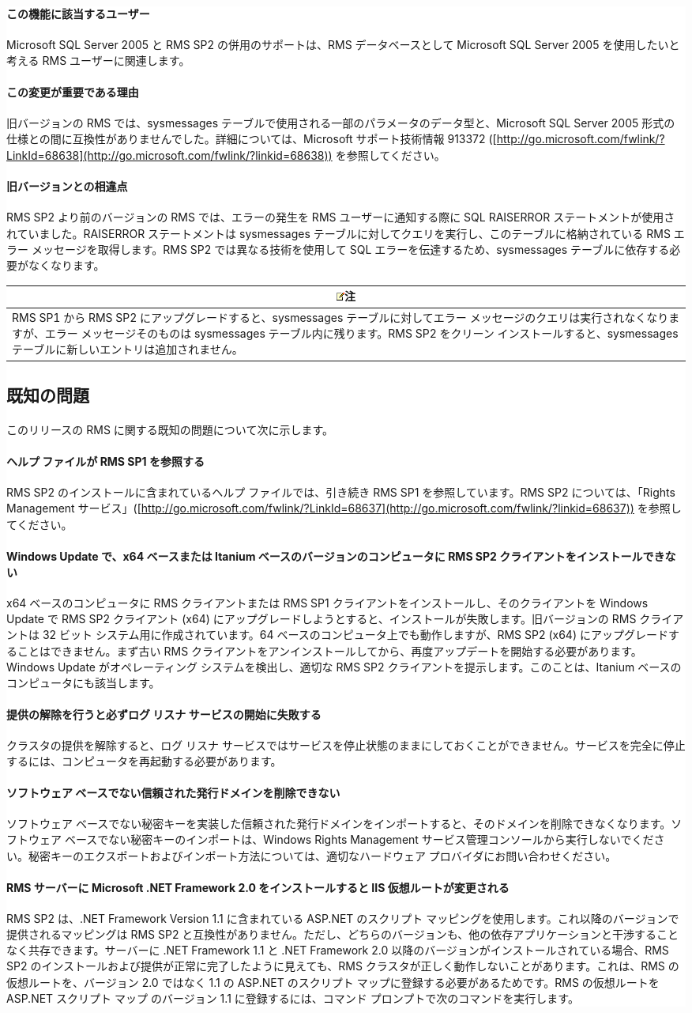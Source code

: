 #### この機能に該当するユーザー
  
Microsoft SQL Server 2005 と RMS SP2 の併用のサポートは、RMS データベースとして Microsoft SQL Server 2005 を使用したいと考える RMS ユーザーに関連します。
  
#### この変更が重要である理由
  
旧バージョンの RMS では、sysmessages テーブルで使用される一部のパラメータのデータ型と、Microsoft SQL Server 2005 形式の仕様との間に互換性がありませんでした。詳細については、Microsoft サポート技術情報 913372 ([http://go.microsoft.com/fwlink/?LinkId=68638](http://go.microsoft.com/fwlink/?linkid=68638)) を参照してください。
  
#### 旧バージョンとの相違点
  
RMS SP2 より前のバージョンの RMS では、エラーの発生を RMS ユーザーに通知する際に SQL RAISERROR ステートメントが使用されていました。RAISERROR ステートメントは sysmessages テーブルに対してクエリを実行し、このテーブルに格納されている RMS エラー メッセージを取得します。RMS SP2 では異なる技術を使用して SQL エラーを伝達するため、sysmessages テーブルに依存する必要がなくなります。
  
| ![](images/Cc747637.note(WS.10).gif)注                                                                                                                                                                                                                     |  
|-----------------------------------------------------------------------------------------------------------------------------------------------------------------------------------------------------------------------------------------------------------------------------------------|  
| RMS SP1 から RMS SP2 にアップグレードすると、sysmessages テーブルに対してエラー メッセージのクエリは実行されなくなりますが、エラー メッセージそのものは sysmessages テーブル内に残ります。RMS SP2 をクリーン インストールすると、sysmessages テーブルに新しいエントリは追加されません。 |
  
既知の問題  
----------
  
このリリースの RMS に関する既知の問題について次に示します。
  
#### ヘルプ ファイルが RMS SP1 を参照する
  
RMS SP2 のインストールに含まれているヘルプ ファイルでは、引き続き RMS SP1 を参照しています。RMS SP2 については、「Rights Management サービス」([http://go.microsoft.com/fwlink/?LinkId=68637](http://go.microsoft.com/fwlink/?linkid=68637)) を参照してください。
  
#### Windows Update で、x64 ベースまたは Itanium ベースのバージョンのコンピュータに RMS SP2 クライアントをインストールできない
  
x64 ベースのコンピュータに RMS クライアントまたは RMS SP1 クライアントをインストールし、そのクライアントを Windows Update で RMS SP2 クライアント (x64) にアップグレードしようとすると、インストールが失敗します。旧バージョンの RMS クライアントは 32 ビット システム用に作成されています。64 ベースのコンピュータ上でも動作しますが、RMS SP2 (x64) にアップグレードすることはできません。まず古い RMS クライアントをアンインストールしてから、再度アップデートを開始する必要があります。Windows Update がオペレーティング システムを検出し、適切な RMS SP2 クライアントを提示します。このことは、Itanium ベースのコンピュータにも該当します。
  
#### 提供の解除を行うと必ずログ リスナ サービスの開始に失敗する
  
クラスタの提供を解除すると、ログ リスナ サービスではサービスを停止状態のままにしておくことができません。サービスを完全に停止するには、コンピュータを再起動する必要があります。
  
#### ソフトウェア ベースでない信頼された発行ドメインを削除できない
  
ソフトウェア ベースでない秘密キーを実装した信頼された発行ドメインをインポートすると、そのドメインを削除できなくなります。ソフトウェア ベースでない秘密キーのインポートは、Windows Rights Management サービス管理コンソールから実行しないでください。秘密キーのエクスポートおよびインポート方法については、適切なハードウェア プロバイダにお問い合わせください。
  
#### RMS サーバーに Microsoft .NET Framework 2.0 をインストールすると IIS 仮想ルートが変更される
  
RMS SP2 は、.NET Framework Version 1.1 に含まれている ASP.NET のスクリプト マッピングを使用します。これ以降のバージョンで提供されるマッピングは RMS SP2 と互換性がありません。ただし、どちらのバージョンも、他の依存アプリケーションと干渉することなく共存できます。サーバーに .NET Framework 1.1 と .NET Framework 2.0 以降のバージョンがインストールされている場合、RMS SP2 のインストールおよび提供が正常に完了したように見えても、RMS クラスタが正しく動作しないことがあります。これは、RMS の仮想ルートを、バージョン 2.0 ではなく 1.1 の ASP.NET のスクリプト マップに登録する必要があるためです。RMS の仮想ルートを ASP.NET スクリプト マップ のバージョン 1.1 に登録するには、コマンド プロンプトで次のコマンドを実行します。
  
